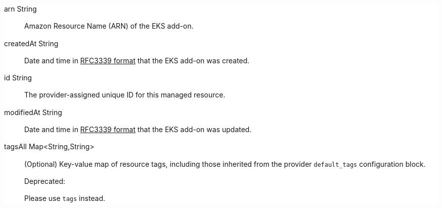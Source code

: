 <div>
<pulumi-choosable type="language" values="java">
<dl class="resources-properties"><dt class="property-"
            title="">
        <span id="arn_java">
<a data-swiftype-name="resource-property" data-swiftype-type="text" href="#arn_java" style="color: inherit; text-decoration: inherit;">arn</a>
</span>
        <span class="property-indicator"></span>
        <span class="property-type">String</span>
    </dt>
    <dd><p>Amazon Resource Name (ARN) of the EKS add-on.</p>
</dd><dt class="property-"
            title="">
        <span id="createdat_java">
<a data-swiftype-name="resource-property" data-swiftype-type="text" href="#createdat_java" style="color: inherit; text-decoration: inherit;">created<wbr>At</a>
</span>
        <span class="property-indicator"></span>
        <span class="property-type">String</span>
    </dt>
    <dd><p>Date and time in <a href="https://tools.ietf.org/html/rfc3339#section-5.8">RFC3339 format</a> that the EKS add-on was created.</p>
</dd><dt class="property-"
            title="">
        <span id="id_java">
<a data-swiftype-name="resource-property" data-swiftype-type="text" href="#id_java" style="color: inherit; text-decoration: inherit;">id</a>
</span>
        <span class="property-indicator"></span>
        <span class="property-type">String</span>
    </dt>
    <dd><p>The provider-assigned unique ID for this managed resource.</p>
</dd><dt class="property-"
            title="">
        <span id="modifiedat_java">
<a data-swiftype-name="resource-property" data-swiftype-type="text" href="#modifiedat_java" style="color: inherit; text-decoration: inherit;">modified<wbr>At</a>
</span>
        <span class="property-indicator"></span>
        <span class="property-type">String</span>
    </dt>
    <dd><p>Date and time in <a href="https://tools.ietf.org/html/rfc3339#section-5.8">RFC3339 format</a> that the EKS add-on was updated.</p>
</dd><dt class="property- property-deprecated"
            title=", Deprecated">
        <span id="tagsall_java">
<a data-swiftype-name="resource-property" data-swiftype-type="text" href="#tagsall_java" style="color: inherit; text-decoration: inherit;">tags<wbr>All</a>
</span>
        <span class="property-indicator"></span>
        <span class="property-type">Map&lt;String,String&gt;</span>
    </dt>
    <dd><p>(Optional) Key-value map of resource tags, including those inherited from the provider <code>default_tags</code> configuration block.</p>
<p class="property-message">Deprecated:<p>Please use <code>tags</code> instead.</p>
</p></dd></dl>
</pulumi-choosable>
</div>
